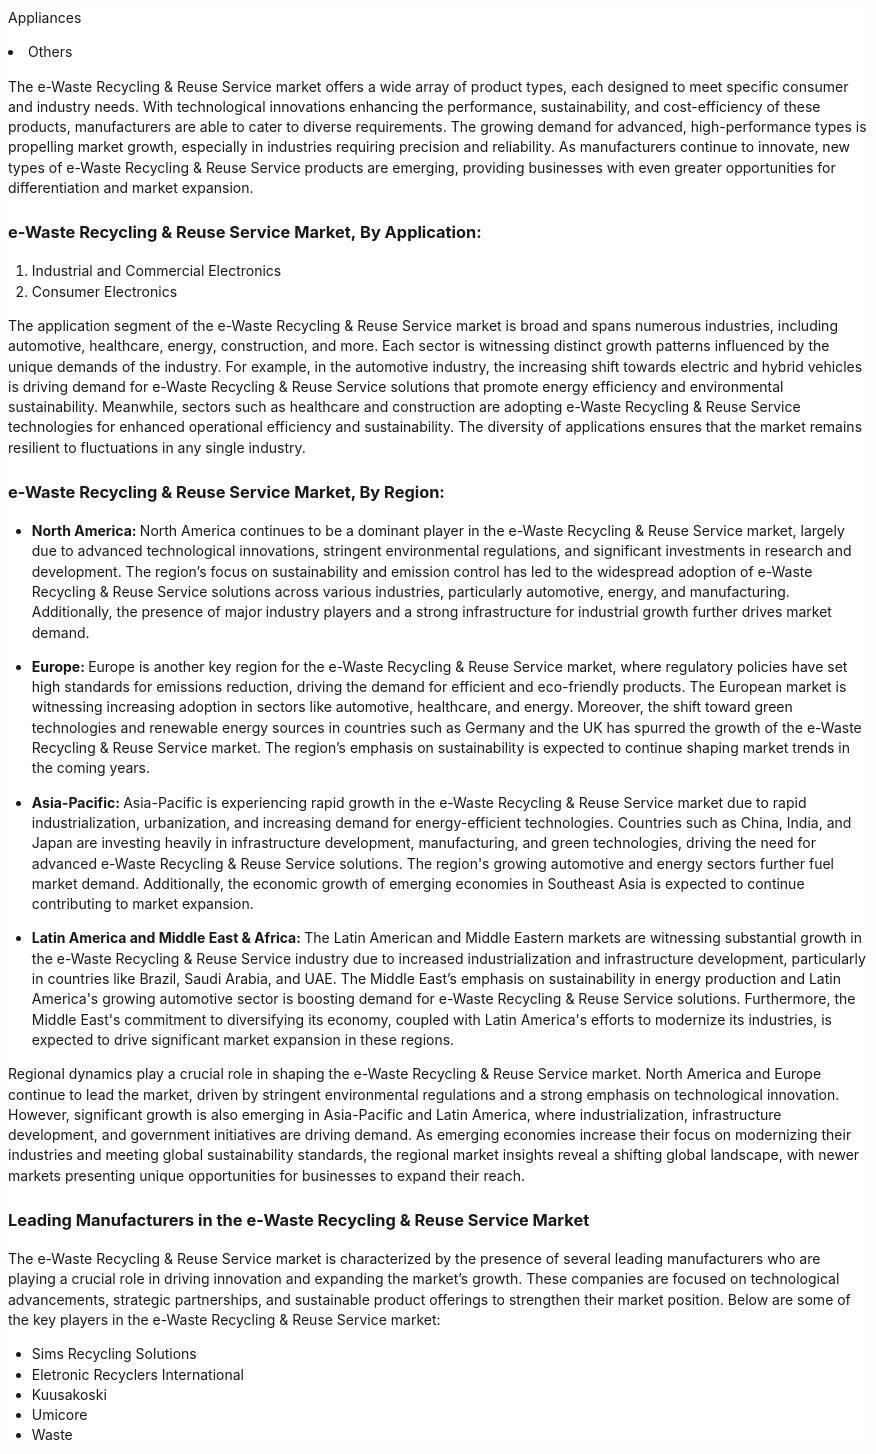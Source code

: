 Appliances<li> Others</li></ol><p>The e-Waste Recycling & Reuse Service market offers a wide array of product types, each designed to meet specific consumer and industry needs. With technological innovations enhancing the performance, sustainability, and cost-efficiency of these products, manufacturers are able to cater to diverse requirements. The growing demand for advanced, high-performance types is propelling market growth, especially in industries requiring precision and reliability. As manufacturers continue to innovate, new types of e-Waste Recycling & Reuse Service products are emerging, providing businesses with even greater opportunities for differentiation and market expansion.</p><h3>e-Waste Recycling & Reuse Service Market,&nbsp;By Application:</h3><ol><li>Industrial and Commercial Electronics<li> Consumer Electronics</li></ol><p>The application segment of the e-Waste Recycling & Reuse Service market is broad and spans numerous industries, including automotive, healthcare, energy, construction, and more. Each sector is witnessing distinct growth patterns influenced by the unique demands of the industry. For example, in the automotive industry, the increasing shift towards electric and hybrid vehicles is driving demand for e-Waste Recycling & Reuse Service solutions that promote energy efficiency and environmental sustainability. Meanwhile, sectors such as healthcare and construction are adopting e-Waste Recycling & Reuse Service technologies for enhanced operational efficiency and sustainability. The diversity of applications ensures that the market remains resilient to fluctuations in any single industry.</p><h3>e-Waste Recycling & Reuse Service Market, By Region:</h3><ul><li><p><strong>North America:&nbsp;</strong>North America continues to be a dominant player in the e-Waste Recycling & Reuse Service market, largely due to advanced technological innovations, stringent environmental regulations, and significant investments in research and development. The region&rsquo;s focus on sustainability and emission control has led to the widespread adoption of e-Waste Recycling & Reuse Service solutions across various industries, particularly automotive, energy, and manufacturing. Additionally, the presence of major industry players and a strong infrastructure for industrial growth further drives market demand.</p></li><li><p><strong><strong>Europe:&nbsp;</strong></strong>Europe is another key region for the e-Waste Recycling & Reuse Service market, where regulatory policies have set high standards for emissions reduction, driving the demand for efficient and eco-friendly products. The European market is witnessing increasing adoption in sectors like automotive, healthcare, and energy. Moreover, the shift toward green technologies and renewable energy sources in countries such as Germany and the UK has spurred the growth of the e-Waste Recycling & Reuse Service market. The region&rsquo;s emphasis on sustainability is expected to continue shaping market trends in the coming years.</p></li><li><p><strong><strong>Asia-Pacific:&nbsp;</strong></strong>Asia-Pacific is experiencing rapid growth in the e-Waste Recycling & Reuse Service market due to rapid industrialization, urbanization, and increasing demand for energy-efficient technologies. Countries such as China, India, and Japan are investing heavily in infrastructure development, manufacturing, and green technologies, driving the need for advanced e-Waste Recycling & Reuse Service solutions. The region's growing automotive and energy sectors further fuel market demand. Additionally, the economic growth of emerging economies in Southeast Asia is expected to continue contributing to market expansion.</p></li><li><p><strong><strong>Latin America and Middle East &amp; Africa:&nbsp;</strong></strong>The Latin American and Middle Eastern markets are witnessing substantial growth in the e-Waste Recycling & Reuse Service industry due to increased industrialization and infrastructure development, particularly in countries like Brazil, Saudi Arabia, and UAE. The Middle East&rsquo;s emphasis on sustainability in energy production and Latin America's growing automotive sector is boosting demand for e-Waste Recycling & Reuse Service solutions. Furthermore, the Middle East's commitment to diversifying its economy, coupled with Latin America's efforts to modernize its industries, is expected to drive significant market expansion in these regions.</p></li></ul><p>Regional dynamics play a crucial role in shaping the e-Waste Recycling & Reuse Service market. North America and Europe continue to lead the market, driven by stringent environmental regulations and a strong emphasis on technological innovation. However, significant growth is also emerging in Asia-Pacific and Latin America, where industrialization, infrastructure development, and government initiatives are driving demand. As emerging economies increase their focus on modernizing their industries and meeting global sustainability standards, the regional market insights reveal a shifting global landscape, with newer markets presenting unique opportunities for businesses to expand their reach.</p><h3><strong>Leading Manufacturers in the e-Waste Recycling & Reuse Service Market</strong></h3><p>The e-Waste Recycling & Reuse Service market is characterized by the presence of several leading manufacturers who are playing a crucial role in driving innovation and expanding the market&rsquo;s growth. These companies are focused on technological advancements, strategic partnerships, and sustainable product offerings to strengthen their market position. Below are some of the key players in the e-Waste Recycling & Reuse Service market:</p></div><div class="article-main__content" data-test-id="publishing-text-block"><ul><li><span class="">Sims Recycling Solutions<li> Eletronic Recyclers International<li> Kuusakoski<li> Umicore<li> Waste
